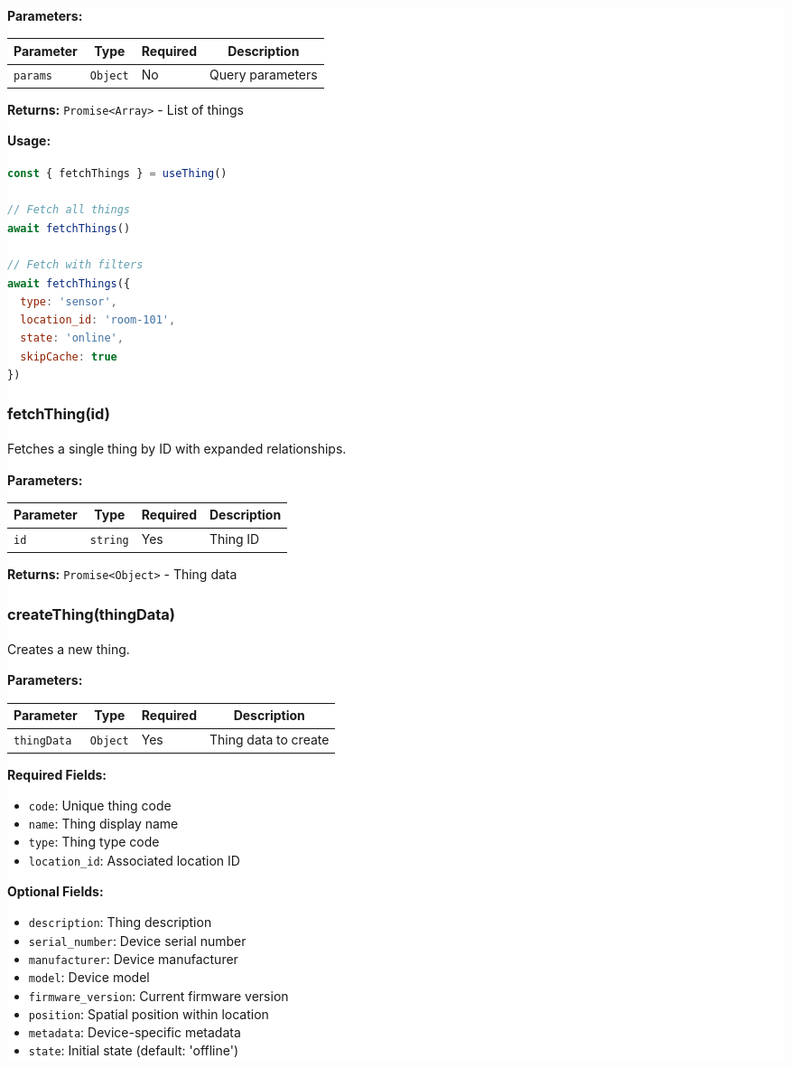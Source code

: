 **Parameters:**

| Parameter | Type | Required | Description |
|-----------|------|----------|-------------|
| `params` | `Object` | No | Query parameters |

**Returns:** `Promise<Array>` - List of things

**Usage:**

```javascript
const { fetchThings } = useThing()

// Fetch all things
await fetchThings()

// Fetch with filters
await fetchThings({
  type: 'sensor',
  location_id: 'room-101',
  state: 'online',
  skipCache: true
})
```

### fetchThing(id)

Fetches a single thing by ID with expanded relationships.

**Parameters:**

| Parameter | Type | Required | Description |
|-----------|------|----------|-------------|
| `id` | `string` | Yes | Thing ID |

**Returns:** `Promise<Object>` - Thing data

### createThing(thingData)

Creates a new thing.

**Parameters:**

| Parameter | Type | Required | Description |
|-----------|------|----------|-------------|
| `thingData` | `Object` | Yes | Thing data to create |

**Required Fields:**
- `code`: Unique thing code
- `name`: Thing display name
- `type`: Thing type code
- `location_id`: Associated location ID

**Optional Fields:**
- `description`: Thing description
- `serial_number`: Device serial number
- `manufacturer`: Device manufacturer
- `model`: Device model
- `firmware_version`: Current firmware version
- `position`: Spatial position within location
- `metadata`: Device-specific metadata
- `state`: Initial state (default: 'offline')
